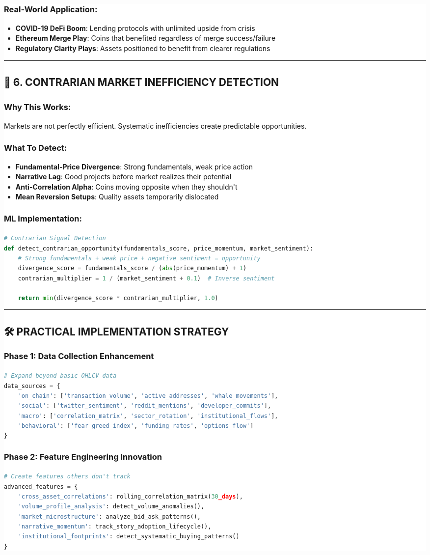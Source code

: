 ### **Real-World Application:**
- **COVID-19 DeFi Boom**: Lending protocols with unlimited upside from crisis
- **Ethereum Merge Play**: Coins that benefited regardless of merge success/failure  
- **Regulatory Clarity Plays**: Assets positioned to benefit from clearer regulations

---

## 🎲 6. CONTRARIAN MARKET INEFFICIENCY DETECTION

### **Why This Works:**
Markets are not perfectly efficient. Systematic inefficiencies create predictable opportunities.

### **What To Detect:**
- **Fundamental-Price Divergence**: Strong fundamentals, weak price action
- **Narrative Lag**: Good projects before market realizes their potential
- **Anti-Correlation Alpha**: Coins moving opposite when they shouldn't
- **Mean Reversion Setups**: Quality assets temporarily dislocated

### **ML Implementation:**
```python
# Contrarian Signal Detection
def detect_contrarian_opportunity(fundamentals_score, price_momentum, market_sentiment):
    # Strong fundamentals + weak price + negative sentiment = opportunity
    divergence_score = fundamentals_score / (abs(price_momentum) + 1)
    contrarian_multiplier = 1 / (market_sentiment + 0.1)  # Inverse sentiment
    
    return min(divergence_score * contrarian_multiplier, 1.0)
```

---

## 🛠️ PRACTICAL IMPLEMENTATION STRATEGY

### **Phase 1: Data Collection Enhancement**
```python
# Expand beyond basic OHLCV data
data_sources = {
    'on_chain': ['transaction_volume', 'active_addresses', 'whale_movements'],
    'social': ['twitter_sentiment', 'reddit_mentions', 'developer_commits'],
    'macro': ['correlation_matrix', 'sector_rotation', 'institutional_flows'],
    'behavioral': ['fear_greed_index', 'funding_rates', 'options_flow']
}
```

### **Phase 2: Feature Engineering Innovation**
```python
# Create features others don't track
advanced_features = {
    'cross_asset_correlations': rolling_correlation_matrix(30_days),
    'volume_profile_analysis': detect_volume_anomalies(),
    'market_microstructure': analyze_bid_ask_patterns(),
    'narrative_momentum': track_story_adoption_lifecycle(),
    'institutional_footprints': detect_systematic_buying_patterns()
}
```
